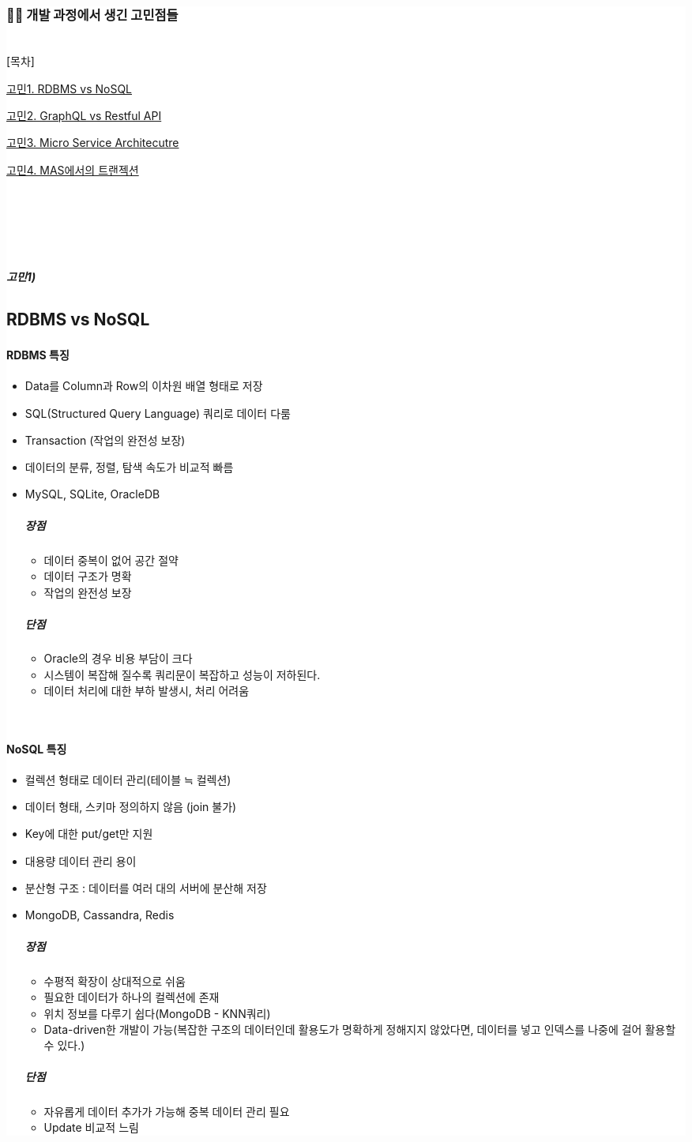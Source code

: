 
### 🤷‍♀️ 개발 과정에서 생긴 고민점들
<br>
[목차]

[고민1. RDBMS vs NoSQL](#고민1)

[고민2. GraphQL vs Restful API](#고민2)

[고민3. Micro Service Architecutre](#고민3)

[고민4. MAS에서의 트랜젝션](#고민4)



<br><br><br><br>

##### 고민1)
## RDBMS vs NoSQL

#### RDBMS 특징
- Data를 Column과 Row의 이차원 배열 형태로 저장
- SQL(Structured Query Language) 쿼리로 데이터 다룸
- Transaction (작업의 완전성 보장)
- 데이터의 분류, 정렬, 탐색 속도가 비교적 빠름
- MySQL, SQLite, OracleDB

	##### 장점
	- 데이터 중복이 없어 공간 절약
	- 데이터 구조가 명확
	- 작업의 완전성 보장


	##### 단점
	- Oracle의 경우 비용 부담이 크다
	- 시스템이 복잡해 질수록 쿼리문이 복잡하고 성능이 저하된다.
	- 데이터 처리에 대한 부하 발생시, 처리 어려움
<br>

#### NoSQL 특징
- 컬렉션 형태로 데이터 관리(테이블 ≒ 컬렉션)
- 데이터 형태, 스키마  정의하지 않음 (join 불가)
- Key에 대한 put/get만 지원
- 대용량 데이터 관리 용이
- 분산형 구조 : 데이터를 여러 대의 서버에 분산해 저장
- MongoDB, Cassandra, Redis

	##### 장점
	- 수평적 확장이 상대적으로 쉬움
	- 필요한 데이터가 하나의 컬렉션에 존재
	- 위치 정보를 다루기 쉽다(MongoDB - KNN쿼리)
	- Data-driven한 개발이 가능(복잡한 구조의 데이터인데 활용도가 명확하게 정해지지 않았다면, 데이터를 넣고 인덱스를 나중에 걸어 활용할 수 있다.)

	##### 단점
	- 자유롭게 데이터 추가가 가능해 중복 데이터 관리 필요
	- Update 비교적 느림

